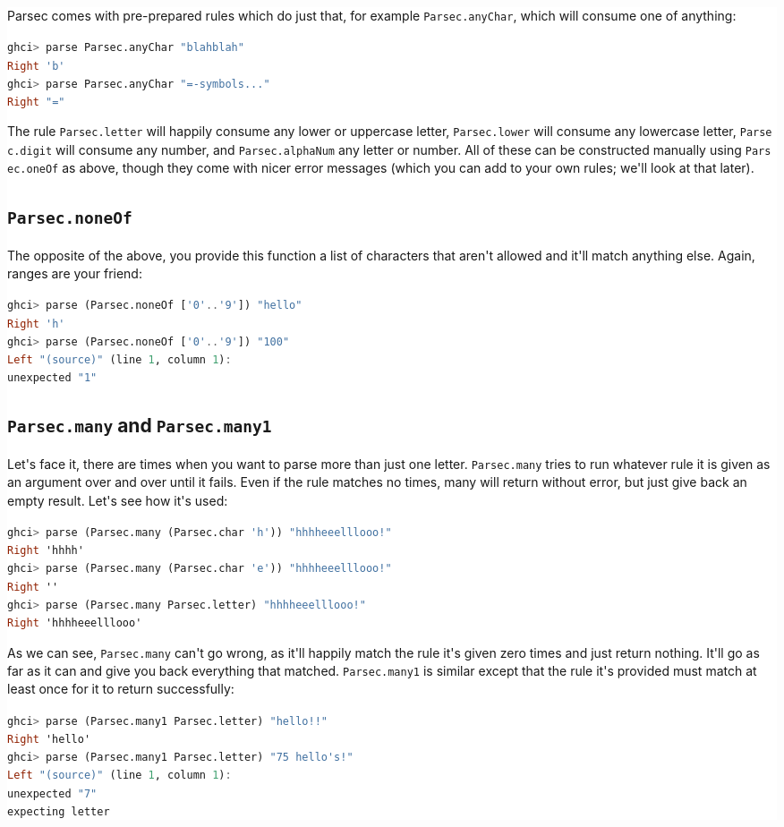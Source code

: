 Parsec comes with pre-prepared rules which do just that, for example `Parsec.anyChar`, which will consume one of anything:

```haskell
ghci> parse Parsec.anyChar "blahblah"
Right 'b'
ghci> parse Parsec.anyChar "=-symbols..."
Right "="
```
The rule `Parsec.letter` will happily consume any lower or uppercase letter, `Parsec.lower` will consume any lowercase letter, `Parsec.digit` will consume any number, and `Parsec.alphaNum` any letter or number. All of these can be constructed manually using `Parsec.oneOf` as above, though they come with nicer error messages (which you can add to your own rules; we'll look at that later).

## `Parsec.noneOf`

The opposite of the above, you provide this function a list of characters that aren't allowed and it'll match anything else. Again, ranges are your friend:

```haskell
ghci> parse (Parsec.noneOf ['0'..'9']) "hello"
Right 'h'
ghci> parse (Parsec.noneOf ['0'..'9']) "100"
Left "(source)" (line 1, column 1):
unexpected "1"
```

## `Parsec.many` and `Parsec.many1`

Let's face it, there are times when you want to parse more than just one letter. `Parsec.many` tries to run whatever rule it is given as an argument over and over until it fails. Even if the rule matches no times, many will return without error, but just give back an empty result. Let's see how it's used:

```haskell
ghci> parse (Parsec.many (Parsec.char 'h')) "hhhheeelllooo!"
Right 'hhhh'
ghci> parse (Parsec.many (Parsec.char 'e')) "hhhheeelllooo!"
Right ''
ghci> parse (Parsec.many Parsec.letter) "hhhheeelllooo!"
Right 'hhhheeelllooo'
```
As we can see, `Parsec.many` can't go wrong, as it'll happily match the rule it's given zero times and just return nothing. It'll go as far as it can and give you back everything that matched. `Parsec.many1` is similar except that the rule it's provided must match at least once for it to return successfully:

```haskell
ghci> parse (Parsec.many1 Parsec.letter) "hello!!"
Right 'hello'
ghci> parse (Parsec.many1 Parsec.letter) "75 hello's!"
Left "(source)" (line 1, column 1):
unexpected "7"
expecting letter
```


[example-code]: examples.hs
[real-world-haskell]: http://book.realworldhaskell.org/read/using-parsec.html